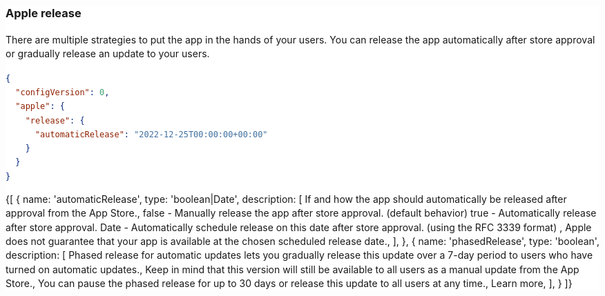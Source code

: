### Apple release

There are multiple strategies to put the app in the hands of your users.
You can release the app automatically after store approval or gradually release an update to your users.

<Collapsible summary="Automatic release after 25th of December, 2022 (UTC)">
  <CodeBlocksTable tabs={['store.config.json']} style={{ marginTop: 0 }}>

```json
{
  "configVersion": 0,
  "apple": {
    "release": {
      "automaticRelease": "2022-12-25T00:00:00+00:00"
    }
  }
}
```

  </CodeBlocksTable>
</Collapsible>

<MetadataTable>
{[
  {
    name: 'automaticRelease',
    type: 'boolean|Date',
    description: [
      <MD.p>If and how the app should automatically be released after approval from the App Store.</MD.p>,
      <MD.ul>
        <MD.li><MD.inlineCode>false</MD.inlineCode> - Manually release the app after store approval. (default behavior)</MD.li>
        <MD.li><MD.inlineCode>true</MD.inlineCode> - Automatically release after store approval.</MD.li>
        <MD.li><MD.inlineCode>Date</MD.inlineCode> - Automatically schedule release on this date after store approval. (using the <MD.a openInNewTab href="https://www.rfc-editor.org/rfc/rfc3339">RFC 3339</MD.a> format)</MD.li>
      </MD.ul>,
      <MD.p>Apple does not guarantee that your app is available at the chosen scheduled release date.</MD.p>,
    ],
  },
  {
    name: 'phasedRelease',
    type: 'boolean',
    description: [
      <MD.p>Phased release for automatic updates lets you gradually release this update over a 7-day period to users who have turned on automatic updates.</MD.p>,
      <MD.p>Keep in mind that this version will still be available to all users as a manual update from the App Store.</MD.p>,
      <MD.p>You can pause the phased release for up to 30 days or release this update to all users at any time.</MD.p>,
      <MD.p><MD.a openInNewTab href="https://help.apple.com/app-store-connect/#/dev3d65fcee1">Learn more</MD.a></MD.p>,
    ],
  }
]}
</MetadataTable>
